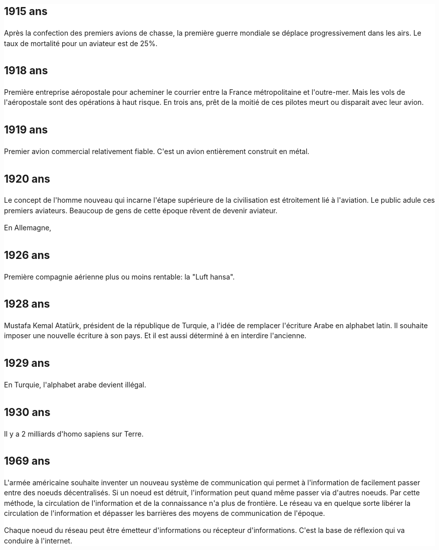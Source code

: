 ## 1915 ans

Après la confection des premiers avions de chasse, la première guerre mondiale se déplace progressivement dans les airs. Le taux de mortalité pour un aviateur est de 25%.

## 1918 ans

Première entreprise aéropostale pour acheminer le courrier entre la France métropolitaine et l'outre-mer. Mais les vols de l'aéropostale sont des opérations à haut risque. En trois ans, prêt de la moitié de ces pilotes meurt ou disparait avec leur avion.

## 1919 ans

Premier avion commercial relativement fiable. C'est un avion entièrement construit en métal.

## 1920 ans

Le concept de l'homme nouveau qui incarne l'étape supérieure de la civilisation est étroitement lié à l'aviation. Le public adule ces premiers aviateurs. Beaucoup de gens de cette époque rêvent de devenir aviateur.

En Allemagne,

## 1926 ans

Première compagnie aérienne plus ou moins rentable: la "Luft hansa".

## 1928 ans

Mustafa Kemal Atatürk, président de la république de Turquie, a l'idée de remplacer l'écriture Arabe en alphabet latin. Il souhaite imposer une nouvelle écriture à son pays. Et il est aussi déterminé à en interdire l'ancienne.

## 1929 ans

En Turquie, l'alphabet arabe devient illégal.

## 1930 ans

Il y a 2 milliards d'homo sapiens sur Terre.

## 1969 ans

L'armée américaine souhaite inventer un nouveau système de communication qui permet à l'information de facilement passer entre des noeuds décentralisés. Si un noeud est détruit, l'information peut quand même passer via d'autres noeuds. Par cette méthode, la circulation de l'information et de la connaissance n'a plus de frontière. Le réseau va en quelque sorte libérer la circulation de l'information et dépasser les barrières des moyens de communication de l'époque.

Chaque noeud du réseau peut être émetteur d'informations ou récepteur d'informations. C'est la base de réflexion qui va conduire à l'internet.
